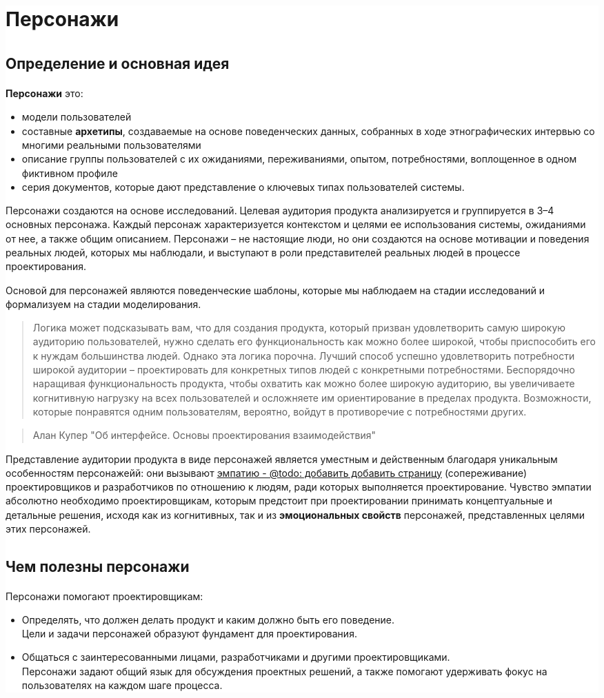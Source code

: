 # Персонажи

## Определение и основная идея 

**Персонажи** это:

- модели пользователей
- составные **архетипы**, создаваемые на основе поведенческих данных, собранных в ходе этнографических интервью со многими реальными пользователями
- описание группы пользователей с их ожиданиями, переживаниями, опытом, потребностями, воплощенное в одном фиктивном профиле
- серия документов, которые дают представление о ключевых типах пользователей системы.

Персонажи создаются на основе исследований.
Целевая аудитория продукта анализируется и группируется в 3–4 основных персонажа. Каждый персонаж характеризуется контекстом и целями ее использования системы, ожиданиями от нее, а также общим описанием.
Персонажи – не настоящие люди, но они создаются на основе мотивации и поведения реальных людей, которых мы наблюдали, и выступают в роли представителей реальных людей в процессе проектирования.

Основой для персонажей являются поведенческие шаблоны, которые мы наблюдаем на стадии исследований и формализуем на стадии моделирования.



> Логика может подсказывать вам, что для создания продукта, который призван удовлетворить самую широкую аудиторию пользователей, нужно сделать его функциональность как можно более широкой, чтобы приспособить его к нуждам большинства людей. Однако эта логика порочна. Лучший способ успешно удовлетворить потребности широкой аудитории – проектировать для конкретных типов людей с конкретными потребностями.
Беспорядочно наращивая функциональность продукта, чтобы охватить как можно более широкую аудиторию, вы увеличиваете когнитивную нагрузку на всех пользователей и осложняете им ориентирование в пределах продукта. Возможности, которые понравятся одним пользователям, вероятно, войдут в противоречие с потребностями других.

> Алан Купер "Об интерфейсе. Основы проектирования взаимодействия"

Представление аудитории продукта в виде персонажей является уместным и действенным благодаря уникальным особенностям персонажейй: они вызывают [эмпатию - @todo: добавить добавить страницу]() (сопереживание) проектировщиков и разработчиков по отношению к людям, ради которых выполняется проектирование. Чувство эмпатии абсолютно необходимо проектировщикам, которым предстоит при проектировании принимать концептуальные и детальные решения, исходя как из когнитивных, так и из **эмоциональных свойств** персонажей, представленных целями этих персонажей.

## Чем полезны персонажи

Персонажи помогают проектировщикам:

- Определять, что должен делать продукт и каким должно быть его поведение.  
  Цели и задачи персонажей образуют фундамент для проектирования.

- Общаться с заинтересованными лицами, разработчиками и другими проектировщиками.  
  Персонажи задают общий язык для обсуждения проектных решений, а также помогают удерживать фокус на пользователях на каждом шаге процесса.

